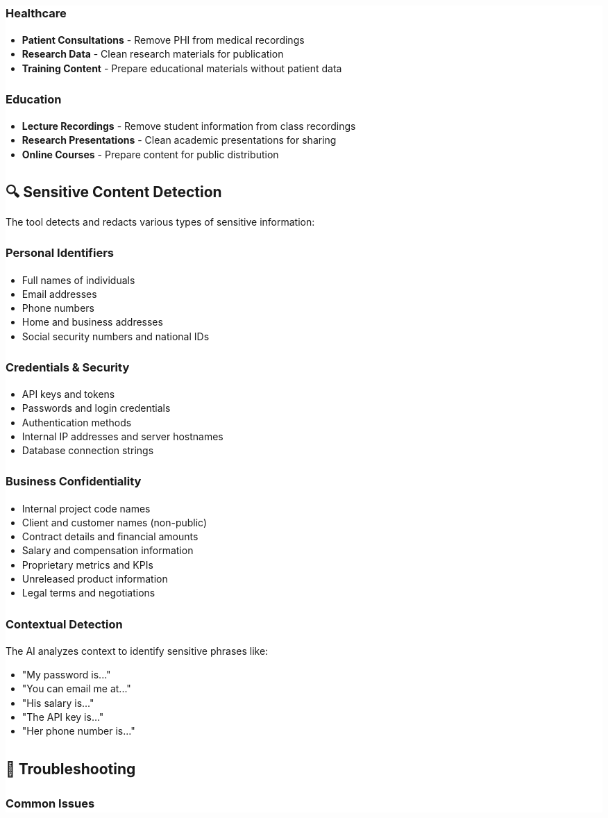 ### Healthcare
- **Patient Consultations** - Remove PHI from medical recordings
- **Research Data** - Clean research materials for publication
- **Training Content** - Prepare educational materials without patient data

### Education
- **Lecture Recordings** - Remove student information from class recordings
- **Research Presentations** - Clean academic presentations for sharing
- **Online Courses** - Prepare content for public distribution

## 🔍 Sensitive Content Detection

The tool detects and redacts various types of sensitive information:

### Personal Identifiers
- Full names of individuals
- Email addresses
- Phone numbers
- Home and business addresses
- Social security numbers and national IDs

### Credentials & Security
- API keys and tokens
- Passwords and login credentials
- Authentication methods
- Internal IP addresses and server hostnames
- Database connection strings

### Business Confidentiality
- Internal project code names
- Client and customer names (non-public)
- Contract details and financial amounts
- Salary and compensation information
- Proprietary metrics and KPIs
- Unreleased product information
- Legal terms and negotiations

### Contextual Detection
The AI analyzes context to identify sensitive phrases like:
- "My password is..."
- "You can email me at..."
- "His salary is..."
- "The API key is..."
- "Her phone number is..."

## 🐛 Troubleshooting

### Common Issues
